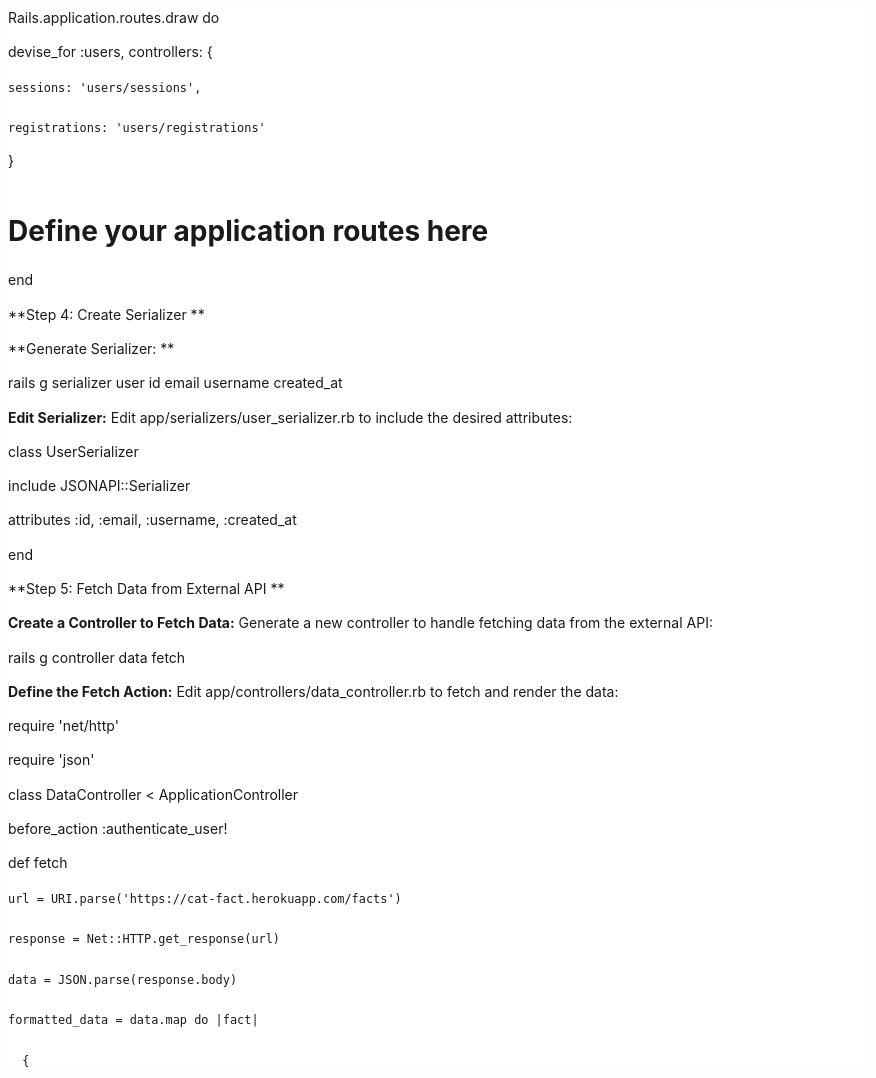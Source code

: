 
Rails.application.routes.draw do 

  devise_for :users, controllers: { 

    sessions: 'users/sessions', 

    registrations: 'users/registrations' 

  } 


  # Define your application routes here 

end 


**Step 4: Create Serializer **

**Generate Serializer: **

rails g serializer user id email username created_at 

**Edit Serializer:** 
Edit app/serializers/user_serializer.rb to include the desired attributes: 

class UserSerializer 

  include JSONAPI::Serializer 

  attributes :id, :email, :username, :created_at 

end 

**Step 5: Fetch Data from External API **

**Create a Controller to Fetch Data:** Generate a new controller to handle fetching data from the external API: 

rails g controller data fetch 

**Define the Fetch Action:** Edit app/controllers/data_controller.rb to fetch and render the data: 

require 'net/http' 

require 'json' 

class DataController < ApplicationController 

  before_action :authenticate_user! 


  def fetch 

    url = URI.parse('https://cat-fact.herokuapp.com/facts') 

    response = Net::HTTP.get_response(url) 

    data = JSON.parse(response.body) 

    formatted_data = data.map do |fact| 

      { 
